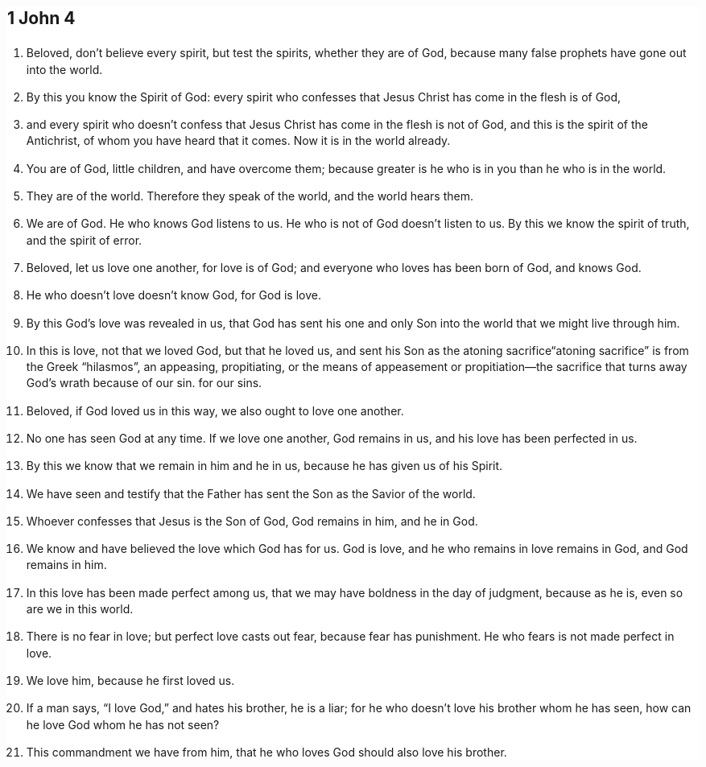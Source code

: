 ## 1 John 4

1. Beloved, don’t believe every spirit, but test the spirits, whether they are of God, because many false prophets have gone out into the world.

2. By this you know the Spirit of God: every spirit who confesses that Jesus Christ has come in the flesh is of God,

3. and every spirit who doesn’t confess that Jesus Christ has come in the flesh is not of God, and this is the spirit of the Antichrist, of whom you have heard that it comes. Now it is in the world already.

4. You are of God, little children, and have overcome them; because greater is he who is in you than he who is in the world.

5. They are of the world. Therefore they speak of the world, and the world hears them.

6. We are of God. He who knows God listens to us. He who is not of God doesn’t listen to us. By this we know the spirit of truth, and the spirit of error.  

7.   Beloved, let us love one another, for love is of God; and everyone who loves has been born of God, and knows God.

8. He who doesn’t love doesn’t know God, for God is love.

9. By this God’s love was revealed in us, that God has sent his one and only Son into the world that we might live through him.

10. In this is love, not that we loved God, but that he loved us, and sent his Son as the atoning sacrifice“atoning sacrifice” is from the Greek “hilasmos”, an appeasing, propitiating, or the means of appeasement or propitiation—the sacrifice that turns away God’s wrath because of our sin. for our sins.

11. Beloved, if God loved us in this way, we also ought to love one another.

12. No one has seen God at any time. If we love one another, God remains in us, and his love has been perfected in us.  

13.   By this we know that we remain in him and he in us, because he has given us of his Spirit.

14. We have seen and testify that the Father has sent the Son as the Savior of the world.

15. Whoever confesses that Jesus is the Son of God, God remains in him, and he in God.

16. We know and have believed the love which God has for us. God is love, and he who remains in love remains in God, and God remains in him.

17. In this love has been made perfect among us, that we may have boldness in the day of judgment, because as he is, even so are we in this world.

18. There is no fear in love; but perfect love casts out fear, because fear has punishment. He who fears is not made perfect in love.

19. We love him, because he first loved us.

20. If a man says, “I love God,” and hates his brother, he is a liar; for he who doesn’t love his brother whom he has seen, how can he love God whom he has not seen?

21. This commandment we have from him, that he who loves God should also love his brother.   
